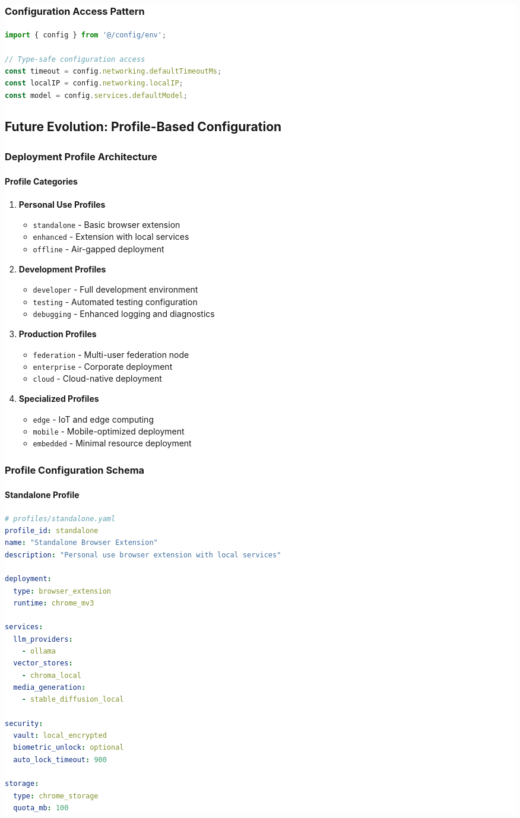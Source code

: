 ### Configuration Access Pattern
```typescript
import { config } from '@/config/env';

// Type-safe configuration access
const timeout = config.networking.defaultTimeoutMs;
const localIP = config.networking.localIP;
const model = config.services.defaultModel;
```

## Future Evolution: Profile-Based Configuration

### Deployment Profile Architecture

#### Profile Categories
1. **Personal Use Profiles**
   - `standalone` - Basic browser extension
   - `enhanced` - Extension with local services
   - `offline` - Air-gapped deployment

2. **Development Profiles**
   - `developer` - Full development environment
   - `testing` - Automated testing configuration
   - `debugging` - Enhanced logging and diagnostics

3. **Production Profiles**
   - `federation` - Multi-user federation node
   - `enterprise` - Corporate deployment
   - `cloud` - Cloud-native deployment

4. **Specialized Profiles**
   - `edge` - IoT and edge computing
   - `mobile` - Mobile-optimized deployment
   - `embedded` - Minimal resource deployment

### Profile Configuration Schema

#### Standalone Profile
```yaml
# profiles/standalone.yaml
profile_id: standalone
name: "Standalone Browser Extension"
description: "Personal use browser extension with local services"

deployment:
  type: browser_extension
  runtime: chrome_mv3
  
services:
  llm_providers:
    - ollama
  vector_stores:
    - chroma_local
  media_generation:
    - stable_diffusion_local

security:
  vault: local_encrypted
  biometric_unlock: optional
  auto_lock_timeout: 900

storage:
  type: chrome_storage
  quota_mb: 100
```